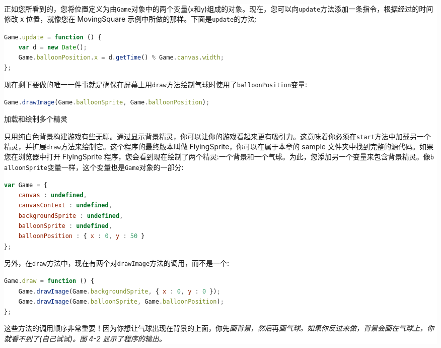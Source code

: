 正如您所看到的，您将位置定义为由`Game`对象中的两个变量(`x`和`y`)组成的对象。现在，您可以向`update`方法添加一条指令，根据经过的时间修改 x 位置，就像您在 MovingSquare 示例中所做的那样。下面是`update`的方法:

```js
Game.update = function () {
    var d = new Date();
    Game.balloonPosition.x = d.getTime() % Game.canvas.width;
};

```

现在剩下要做的唯一一件事就是确保在屏幕上用`draw`方法绘制气球时使用了`balloonPosition`变量:

```js
Game.drawImage(Game.balloonSprite, Game.balloonPosition);

```

加载和绘制多个精灵

只用纯白色背景构建游戏有些无聊。通过显示背景精灵，你可以让你的游戏看起来更有吸引力。这意味着你必须在`start`方法中加载另一个精灵，并扩展`draw`方法来绘制它。这个程序的最终版本叫做 FlyingSprite，你可以在属于本章的 sample 文件夹中找到完整的源代码。如果您在浏览器中打开 FlyingSprite 程序，您会看到现在绘制了两个精灵:一个背景和一个气球。为此，您添加另一个变量来包含背景精灵。像`balloonSprite`变量一样，这个变量也是`Game`对象的一部分:

```js
var Game = {
    canvas : undefined,
    canvasContext : undefined,
    backgroundSprite : undefined,
    balloonSprite : undefined,
    balloonPosition : { x : 0, y : 50 }
};

```

另外，在`draw`方法中，现在有两个对`drawImage`方法的调用，而不是一个:

```js
Game.draw = function () {
    Game.drawImage(Game.backgroundSprite, { x : 0, y : 0 });
    Game.drawImage(Game.balloonSprite, Game.balloonPosition);
};

```

这些方法的调用顺序非常重要！因为你想让气球出现在背景的上面，你先*画背景，然后*再*画气球。如果你反过来做，背景会画在气球上，你就看不到了(自己试试)。图 4-2 显示了程序的输出。*
